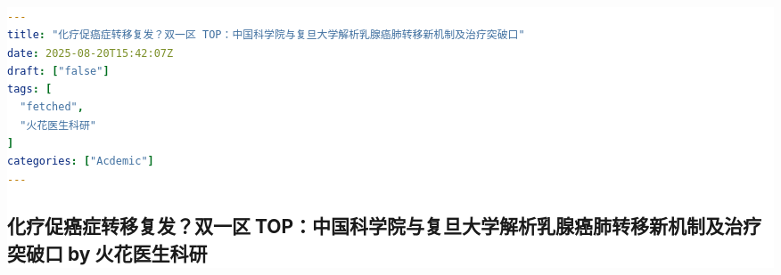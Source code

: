 ```yaml
---
title: "化疗促癌症转移复发？双一区 TOP：中国科学院与复旦大学解析乳腺癌肺转移新机制及治疗突破口"
date: 2025-08-20T15:42:07Z
draft: ["false"]
tags: [
  "fetched",
  "火花医生科研"
]
categories: ["Acdemic"]
---
```

化疗促癌症转移复发？双一区 TOP：中国科学院与复旦大学解析乳腺癌肺转移新机制及治疗突破口 by 火花医生科研
------
